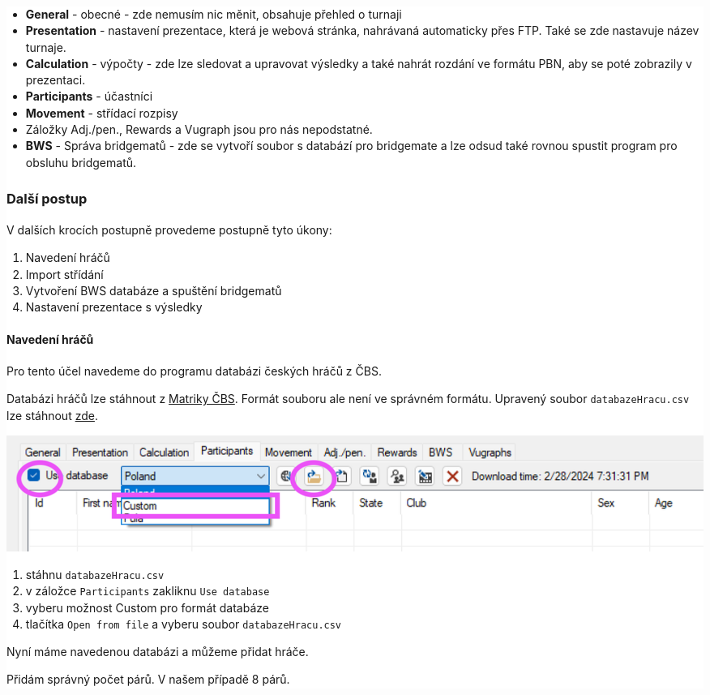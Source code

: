 - **General** - obecné - zde nemusím nic měnit, obsahuje přehled o turnaji
- **Presentation** - nastavení prezentace, která je webová stránka, nahrávaná
  automaticky přes FTP. Také se zde nastavuje název turnaje.
- **Calculation** - výpočty - zde lze sledovat a upravovat výsledky a také
  nahrát rozdání ve formátu PBN, aby se poté zobrazily v prezentaci.
- **Participants** - účastníci
- **Movement** - střídací rozpisy
- Záložky Adj./pen., Rewards a Vugraph jsou pro nás nepodstatné.
- **BWS** - Správa bridgematů - zde se vytvoří soubor s databází pro bridgemate
  a lze odsud také rovnou spustit program pro obsluhu bridgematů.

### Další postup

V dalších krocích postupně provedeme postupně tyto úkony:

1.  Navedení hráčů
2.  Import střídání
3.  Vytvoření BWS databáze a spuštění bridgematů
4.  Nastavení prezentace s výsledky

#### Navedení hráčů

Pro tento účel navedeme do programu databázi českých hráčů z ČBS.

Databázi hráčů lze stáhnout z [Matriky ČBS](https://matrikacbs.cz/). Formát souboru ale není ve správném formátu. Upravený soubor `databazeHracu.csv` lze stáhnout [zde](/soubory/databazeHracu.csv).

![nastaveni databaze hracu](set-player-db.png)

1. stáhnu `databazeHracu.csv`
2. v záložce `Participants` zakliknu `Use database`
3. vyberu možnost Custom pro formát databáze
4. tlačítka `Open from file` a vyberu soubor `databazeHracu.csv`

Nyní máme navedenou databázi a můžeme přidat hráče.

Přidám správný počet párů. V našem případě 8 párů. 
